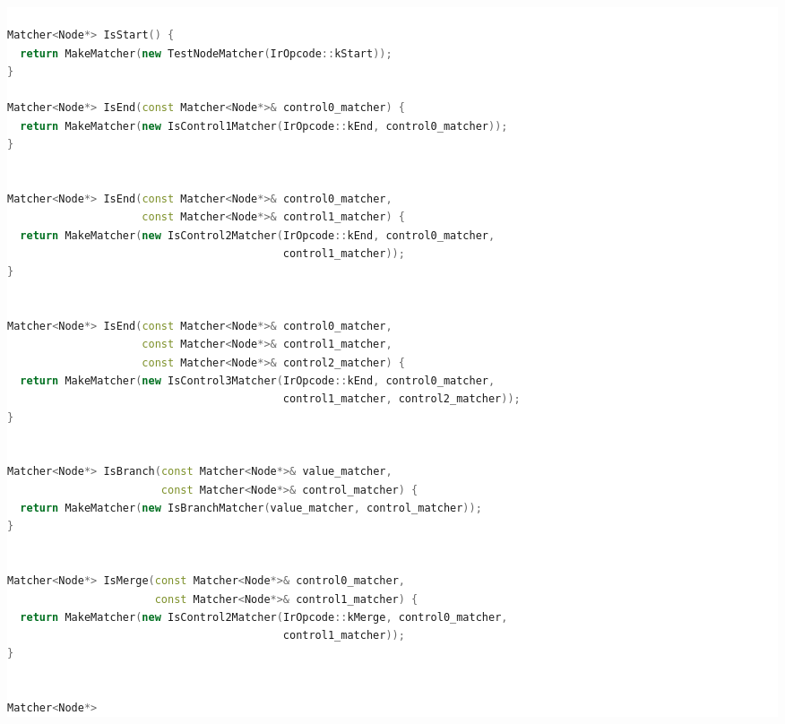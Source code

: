 ```cpp

Matcher<Node*> IsStart() {
  return MakeMatcher(new TestNodeMatcher(IrOpcode::kStart));
}

Matcher<Node*> IsEnd(const Matcher<Node*>& control0_matcher) {
  return MakeMatcher(new IsControl1Matcher(IrOpcode::kEnd, control0_matcher));
}


Matcher<Node*> IsEnd(const Matcher<Node*>& control0_matcher,
                     const Matcher<Node*>& control1_matcher) {
  return MakeMatcher(new IsControl2Matcher(IrOpcode::kEnd, control0_matcher,
                                           control1_matcher));
}


Matcher<Node*> IsEnd(const Matcher<Node*>& control0_matcher,
                     const Matcher<Node*>& control1_matcher,
                     const Matcher<Node*>& control2_matcher) {
  return MakeMatcher(new IsControl3Matcher(IrOpcode::kEnd, control0_matcher,
                                           control1_matcher, control2_matcher));
}


Matcher<Node*> IsBranch(const Matcher<Node*>& value_matcher,
                        const Matcher<Node*>& control_matcher) {
  return MakeMatcher(new IsBranchMatcher(value_matcher, control_matcher));
}


Matcher<Node*> IsMerge(const Matcher<Node*>& control0_matcher,
                       const Matcher<Node*>& control1_matcher) {
  return MakeMatcher(new IsControl2Matcher(IrOpcode::kMerge, control0_matcher,
                                           control1_matcher));
}


Matcher<Node*>
```